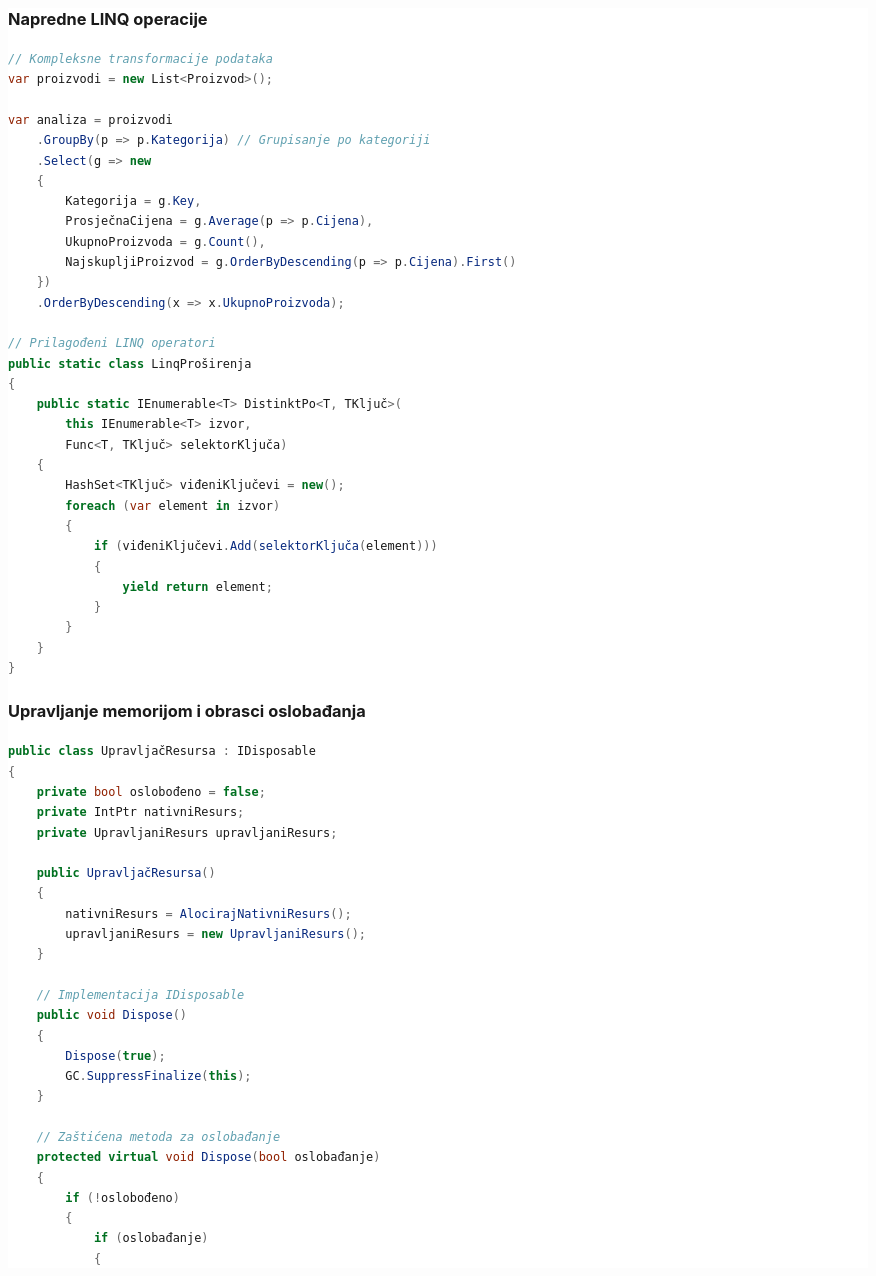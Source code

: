 ### Napredne LINQ operacije
```csharp
// Kompleksne transformacije podataka
var proizvodi = new List<Proizvod>();

var analiza = proizvodi
    .GroupBy(p => p.Kategorija) // Grupisanje po kategoriji
    .Select(g => new
    {
        Kategorija = g.Key,
        ProsječnaCijena = g.Average(p => p.Cijena),
        UkupnoProizvoda = g.Count(),
        NajskupljiProizvod = g.OrderByDescending(p => p.Cijena).First()
    })
    .OrderByDescending(x => x.UkupnoProizvoda);

// Prilagođeni LINQ operatori
public static class LinqProširenja
{
    public static IEnumerable<T> DistinktPo<T, TKljuč>(
        this IEnumerable<T> izvor,
        Func<T, TKljuč> selektorKljuča)
    {
        HashSet<TKljuč> viđeniKljučevi = new();
        foreach (var element in izvor)
        {
            if (viđeniKljučevi.Add(selektorKljuča(element)))
            {
                yield return element;
            }
        }
    }
}
```

### Upravljanje memorijom i obrasci oslobađanja
```csharp
public class UpravljačResursa : IDisposable
{
    private bool oslobođeno = false;
    private IntPtr nativniResurs;
    private UpravljaniResurs upravljaniResurs;

    public UpravljačResursa()
    {
        nativniResurs = AlocirajNativniResurs();
        upravljaniResurs = new UpravljaniResurs();
    }

    // Implementacija IDisposable
    public void Dispose()
    {
        Dispose(true);
        GC.SuppressFinalize(this);
    }

    // Zaštićena metoda za oslobađanje
    protected virtual void Dispose(bool oslobađanje)
    {
        if (!oslobođeno)
        {
            if (oslobađanje)
            {
```